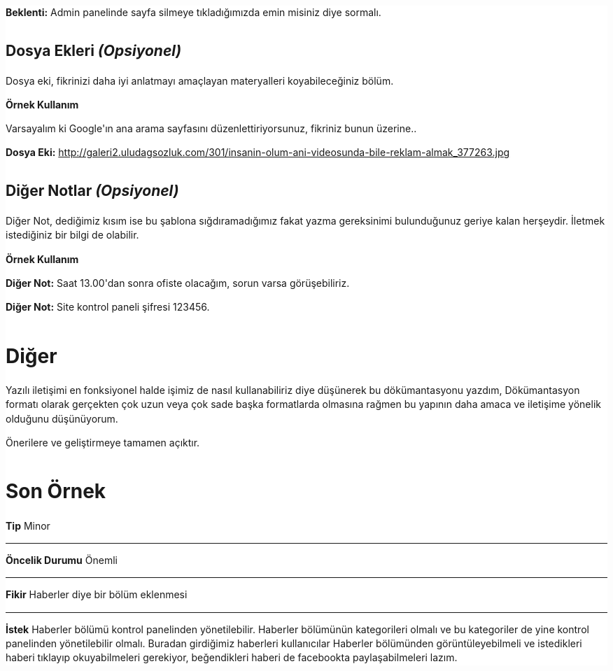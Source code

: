 **Beklenti:** Admin panelinde sayfa silmeye tıkladığımızda emin misiniz diye sormalı.

## Dosya Ekleri *(Opsiyonel)* ##

Dosya eki, fikrinizi daha iyi anlatmayı amaçlayan materyalleri koyabileceğiniz bölüm.

**Örnek Kullanım**

Varsayalım ki Google'ın ana arama sayfasını düzenlettiriyorsunuz, fikriniz bunun üzerine..

**Dosya Eki:** http://galeri2.uludagsozluk.com/301/insanin-olum-ani-videosunda-bile-reklam-almak_377263.jpg

## Diğer Notlar *(Opsiyonel)* ##

Diğer Not, dediğimiz kısım ise bu şablona sığdıramadığımız fakat yazma gereksinimi bulunduğunuz geriye kalan herşeydir. İletmek istediğiniz bir bilgi de olabilir.

**Örnek Kullanım**

**Diğer Not:** Saat 13.00'dan sonra ofiste olacağım, sorun varsa görüşebiliriz.

**Diğer Not:** Site kontrol paneli şifresi 123456.

Diğer
====

Yazılı iletişimi en fonksiyonel halde işimiz de nasıl kullanabiliriz diye düşünerek bu dökümantasyonu yazdım, Dökümantasyon formatı olarak gerçekten çok uzun veya çok sade başka formatlarda olmasına rağmen bu yapının daha amaca ve iletişime yönelik olduğunu düşünüyorum.

Önerilere ve geliştirmeye tamamen açıktır.

Son Örnek
====

 **Tip**
 Minor

----------


 **Öncelik Durumu**
 Önemli

----------


 **Fikir**
 Haberler diye bir bölüm eklenmesi

----------

 **İstek**
Haberler bölümü kontrol panelinden yönetilebilir. Haberler bölümünün kategorileri olmalı ve bu kategoriler de yine kontrol panelinden yönetilebilir olmalı. Buradan girdiğimiz haberleri kullanıcılar Haberler bölümünden görüntüleyebilmeli ve istedikleri haberi tıklayıp okuyabilmeleri gerekiyor, beğendikleri haberi de facebookta paylaşabilmeleri lazım.
